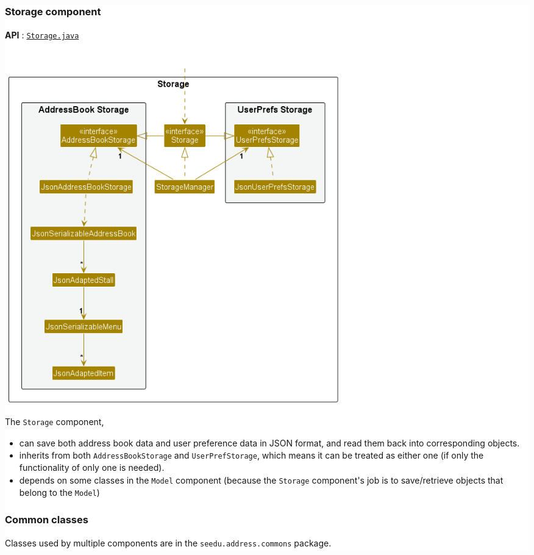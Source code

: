 ### Storage component

**API** : [`Storage.java`](https://github.com/AY2324S1-CS2103T-W10-4/tp/blob/master/src/main/java/seedu/address/storage/Storage.java)

<img src="images/StorageClassDiagram.png" width="550" />

The `Storage` component,
* can save both address book data and user preference data in JSON format, and read them back into corresponding objects.
* inherits from both `AddressBookStorage` and `UserPrefStorage`, which means it can be treated as either one (if only the functionality of only one is needed).
* depends on some classes in the `Model` component (because the `Storage` component's job is to save/retrieve objects that belong to the `Model`)

### Common classes

Classes used by multiple components are in the `seedu.address.commons` package.
